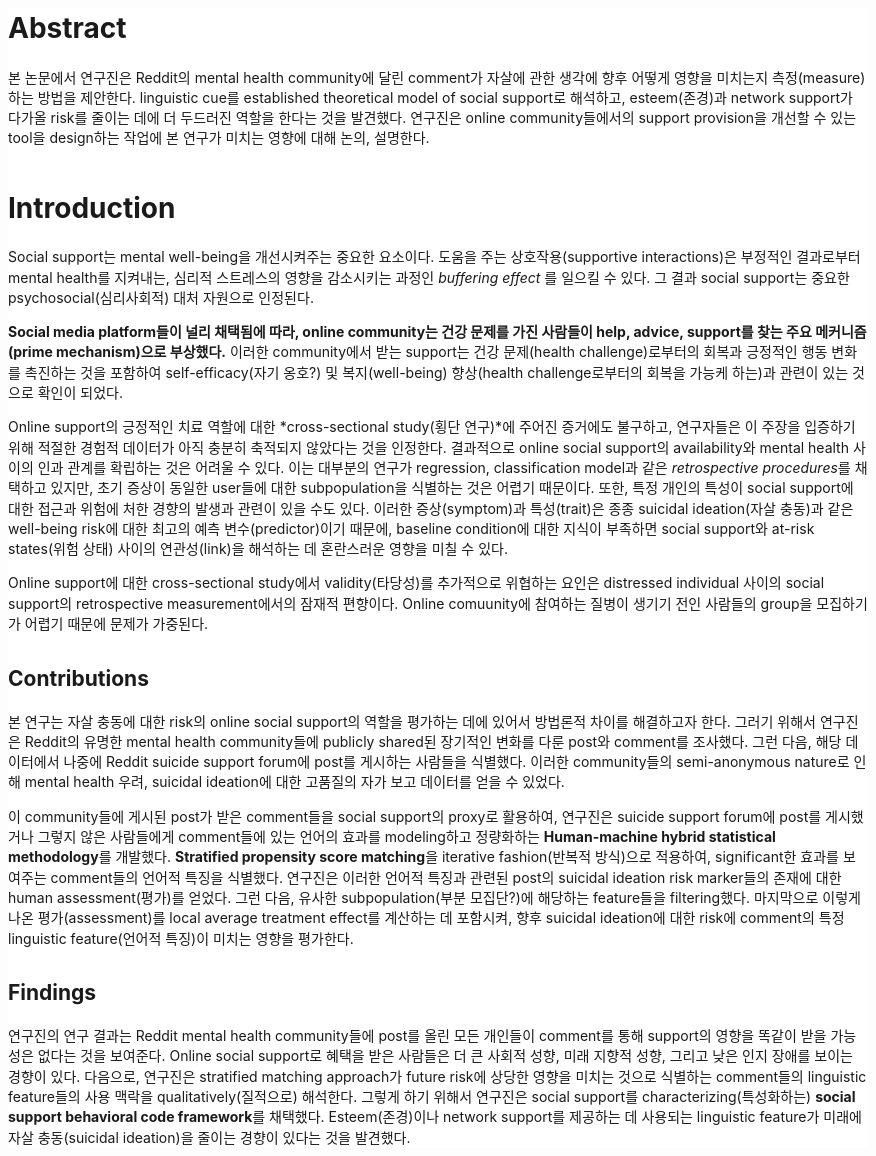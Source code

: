 # Abstract
 본 논문에서 연구진은 Reddit의 mental health community에 달린 comment가 자살에 관한 생각에 향후 어떻게 영향을 미치는지 측정(measure)하는 방법을 제안한다. linguistic cue를 established theoretical model of social support로 해석하고, esteem(존경)과 network support가 다가올 risk를 줄이는 데에 더 두드러진 역할을 한다는 것을 발견했다. 연구진은 online community들에서의 support provision을 개선할 수 있는 tool을 design하는 작업에 본 연구가 미치는 영향에 대해 논의, 설명한다.

 

 # Introduction
Social support는 mental well-being을 개선시켜주는 중요한 요소이다. 도움을 주는 상호작용(supportive interactions)은 부정적인 결과로부터 mental health를 지켜내는, 심리적 스트레스의 영향을 감소시키는 과정인 *buffering effect* 를 일으킬 수 있다. 그 결과 social support는 중요한 psychosocial(심리사회적) 대처 자원으로 인정된다.   

**Social media platform들이 널리 채택됨에 따라, online community는 건강 문제를 가진 사람들이 help, advice, support를 찾는 주요 메커니즘(prime mechanism)으로 부상했다.** 이러한 community에서 받는 support는 건강 문제(health challenge)로부터의 회복과 긍정적인 행동 변화를 촉진하는 것을 포함하여 self-efficacy(자기 옹호?) 및 복지(well-being) 향상(health challenge로부터의 회복을 가능케 하는)과 관련이 있는 것으로 확인이 되었다.  

Online support의 긍정적인 치료 역할에 대한 *cross-sectional study(횡단 연구)*에 주어진 증거에도 불구하고, 연구자들은 이 주장을 입증하기 위해 적절한 경험적 데이터가 아직 충분히 축적되지 않았다는 것을 인정한다. 결과적으로 online social support의 availability와 mental health 사이의 인과 관계를 확립하는 것은 어려울 수 있다. 이는 대부분의 연구가 regression, classification model과 같은 *retrospective procedures*를 채택하고 있지만, 초기 증상이 동일한 user들에 대한 subpopulation을 식별하는 것은 어렵기 때문이다. 또한, 특정 개인의 특성이 social support에 대한 접근과 위험에 처한 경향의 발생과 관련이 있을 수도 있다. 이러한 증상(symptom)과 특성(trait)은 종종 suicidal ideation(자살 충동)과 같은 well-being risk에 대한 최고의 예측 변수(predictor)이기 때문에, baseline condition에 대한 지식이 부족하면 social support와 at-risk states(위험 상태) 사이의 연관성(link)을 해석하는 데 혼란스러운 영향을 미칠 수 있다.  

Online support에 대한 cross-sectional study에서 validity(타당성)를 추가적으로 위협하는 요인은 distressed individual 사이의 social support의 retrospective measurement에서의 잠재적 편향이다. Online comuunity에 참여하는 질병이 생기기 전인 사람들의 group을 모집하기가 어렵기 때문에 문제가 가중된다.  


## Contributions
본 연구는 자살 충동에 대한 risk의 online social support의 역할을 평가하는 데에 있어서 방법론적 차이를 해결하고자 한다. 그러기 위해서 연구진은 Reddit의 유명한 mental health community들에 publicly shared된 장기적인 변화를 다룬 post와 comment를 조사했다. 그런 다음, 해당 데이터에서 나중에 Reddit suicide support forum에 post를 게시하는 사람들을 식별했다. 이러한 community들의 semi-anonymous nature로 인해 mental health 우려, suicidal ideation에 대한 고품질의 자가 보고 데이터를 얻을 수 있었다.  

이 community들에 게시된 post가 받은 comment들을 social support의 proxy로 활용하여, 연구진은 suicide support forum에 post를 게시했거나 그렇지 않은 사람들에게 comment들에 있는 언어의 효과를 modeling하고 정량화하는 **Human-machine hybrid statistical methodology**를 개발했다. **Stratified propensity score matching**을 iterative fashion(반복적 방식)으로 적용하여, significant한 효과를 보여주는 comment들의 언어적 특징을 식별했다. 연구진은 이러한 언어적 특징과 관련된 post의 suicidal ideation risk marker들의 존재에 대한 human assessment(평가)를 얻었다. 그런 다음, 유사한 subpopulation(부분 모집단?)에 해당하는 feature들을 filtering했다. 마지막으로 이렇게 나온 평가(assessment)를 local average treatment effect를 계산하는 데 포함시켜, 향후 suicidal ideation에 대한 risk에 comment의 특정 linguistic feature(언어적 특징)이 미치는 영향을 평가한다.  


## Findings
연구진의 연구 결과는 Reddit mental health community들에 post를 올린 모든 개인들이 comment를 통해 support의 영향을 똑같이 받을 가능성은 없다는 것을 보여준다. Online social support로 혜택을 받은 사람들은 더 큰 사회적 성향, 미래 지향적 성향, 그리고 낮은 인지 장애를 보이는 경향이 있다. 다음으로, 연구진은 stratified matching approach가 future risk에 상당한 영향을 미치는 것으로 식별하는 comment들의 linguistic feature들의 사용 맥락을 qualitatively(질적으로) 해석한다. 그렇게 하기 위해서 연구진은 social support를 characterizing(특성화하는) **social support behavioral code framework**를 채택했다. Esteem(존경)이나 network support를 제공하는 데 사용되는 linguistic feature가 미래에 자살 충동(suicidal ideation)을 줄이는 경향이 있다는 것을 발견했다.  
